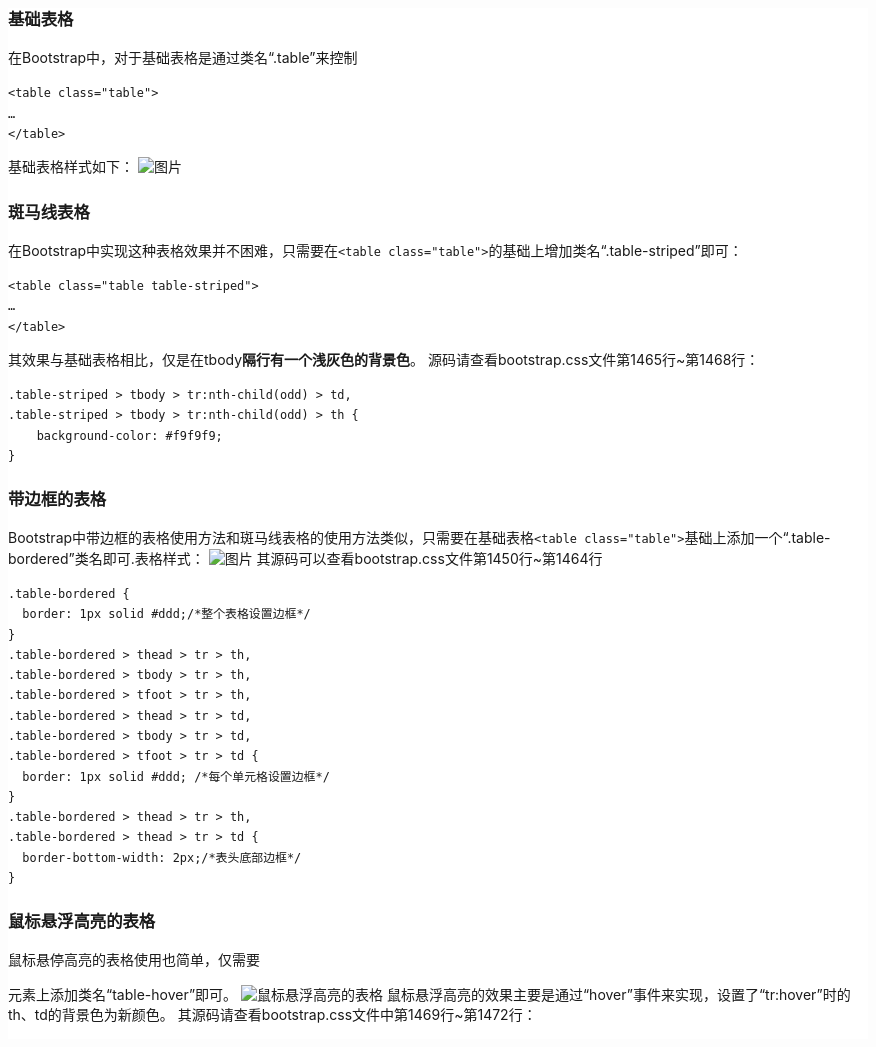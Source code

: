 ### 基础表格
在Bootstrap中，对于基础表格是通过类名“.table”来控制

```
<table class="table">
…
</table>
```
基础表格样式如下：
![图片](http://img.mukewang.com/53c617ea0001a48108560141.jpg)

### 斑马线表格
在Bootstrap中实现这种表格效果并不困难，只需要在`<table class="table">`的基础上增加类名“.table-striped”即可：

```
<table class="table table-striped">
…
</table>
```
其效果与基础表格相比，仅是在tbody**隔行有一个浅灰色的背景色**。
源码请查看bootstrap.css文件第1465行~第1468行：

```
.table-striped > tbody > tr:nth-child(odd) > td,
.table-striped > tbody > tr:nth-child(odd) > th {
	background-color: #f9f9f9;
}
```
### 带边框的表格
Bootstrap中带边框的表格使用方法和斑马线表格的使用方法类似，只需要在基础表格`<table class="table">`基础上添加一个“.table-bordered”类名即可.表格样式：
![图片](http://img.mukewang.com/53c6218300019ab105870211.jpg)
其源码可以查看bootstrap.css文件第1450行~第1464行

```
.table-bordered {
  border: 1px solid #ddd;/*整个表格设置边框*/
}
.table-bordered > thead > tr > th,
.table-bordered > tbody > tr > th,
.table-bordered > tfoot > tr > th,
.table-bordered > thead > tr > td,
.table-bordered > tbody > tr > td,
.table-bordered > tfoot > tr > td {
  border: 1px solid #ddd; /*每个单元格设置边框*/
}
.table-bordered > thead > tr > th,
.table-bordered > thead > tr > td {
  border-bottom-width: 2px;/*表头底部边框*/
}
```
### 鼠标悬浮高亮的表格
鼠标悬停高亮的表格使用也简单，仅需要<table class="table">元素上添加类名“table-hover”即可。
![鼠标悬浮高亮的表格](http://img.mukewang.com/53c6224a0001ec1608570206.jpg)
鼠标悬浮高亮的效果主要是通过“hover”事件来实现，设置了“tr:hover”时的th、td的背景色为新颜色。
其源码请查看bootstrap.css文件中第1469行~第1472行：
